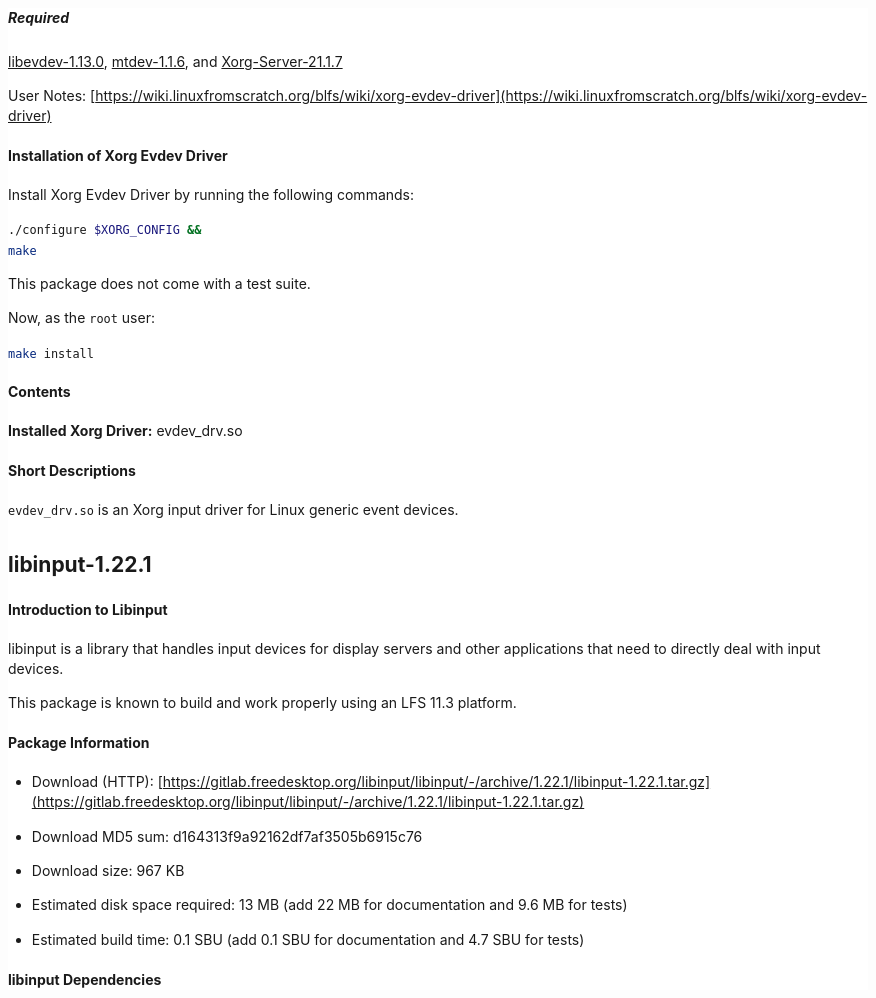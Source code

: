 ##### Required

[libevdev-1.13.0](24.Graphical_environments.md#2424-xorg-drivers), [mtdev-1.1.6](9.General_libraries.md#973-mtdev-116), and [Xorg-Server-21.1.7](24.Graphical_environments.md#2423-xorg-server-2117)

User Notes: [https://wiki.linuxfromscratch.org/blfs/wiki/xorg-evdev-driver](https://wiki.linuxfromscratch.org/blfs/wiki/xorg-evdev-driver)

#### Installation of Xorg Evdev Driver

Install Xorg Evdev Driver by running the following commands:

```bash
./configure $XORG_CONFIG &&
make
```

This package does not come with a test suite.

Now, as the `root` user:

```bash
make install
```

#### Contents

**Installed Xorg Driver:** evdev_drv.so

#### Short Descriptions

`evdev_drv.so`          is an Xorg input driver for Linux generic event devices.

libinput-1.22.1
---------------

#### Introduction to Libinput

libinput is a library that handles input devices for display servers and other applications that need to directly deal with input devices.

This package is known to build and work properly using an LFS 11.3 platform.

#### Package Information

*   Download (HTTP): [https://gitlab.freedesktop.org/libinput/libinput/-/archive/1.22.1/libinput-1.22.1.tar.gz](https://gitlab.freedesktop.org/libinput/libinput/-/archive/1.22.1/libinput-1.22.1.tar.gz)
    
*   Download MD5 sum: d164313f9a92162df7af3505b6915c76
    
*   Download size: 967 KB
    
*   Estimated disk space required: 13 MB (add 22 MB for documentation and 9.6 MB for tests)
    
*   Estimated build time: 0.1 SBU (add 0.1 SBU for documentation and 4.7 SBU for tests)
    

#### libinput Dependencies
